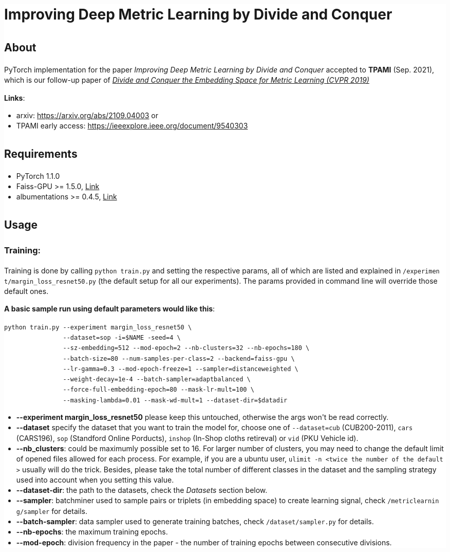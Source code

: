 # Improving Deep Metric Learning by Divide and Conquer
## About

PyTorch implementation for the paper _Improving Deep Metric 
Learning by Divide and Conquer_ accepted to **TPAMI** (Sep. 2021), which is our follow-up paper of
[_Divide and Conquer the Embedding Space for Metric Learning (CVPR 2019)_](https://github.com/CompVis/metric-learning-divide-and-conquer)

**Links**:
* arxiv: https://arxiv.org/abs/2109.04003 or
* TPAMI early access: https://ieeexplore.ieee.org/document/9540303


## Requirements

* PyTorch 1.1.0
* Faiss-GPU >= 1.5.0, [Link](https://github.com/facebookresearch/faiss)
* albumentations >= 0.4.5, [Link](https://github.com/albumentations-team/albumentations)


## Usage
### Training:

Training is done by calling `python train.py` and setting the respective params, all of which are listed and explained 
in `/experiment/margin_loss_resnet50.py` (the default setup for all our experiments). The params provided in command line will override those default ones.

**A basic sample run using default parameters would like this**:

```
python train.py --experiment margin_loss_resnet50 \
                --dataset=sop -i=$NAME -seed=4 \
                --sz-embedding=512 --mod-epoch=2 --nb-clusters=32 --nb-epochs=180 \
                --batch-size=80 --num-samples-per-class=2 --backend=faiss-gpu \
                --lr-gamma=0.3 --mod-epoch-freeze=1 --sampler=distanceweighted \
                --weight-decay=1e-4 --batch-sampler=adaptbalanced \
                --force-full-embedding-epoch=80 --mask-lr-mult=100 \
                --masking-lambda=0.01 --mask-wd-mult=1 --dataset-dir=$datadir
```

- **--experiment margin_loss_resnet50** please keep this untouched, otherwise the args won't be read correctly.
- **--dataset** specify the dataset that you want to train the model for, choose one of `--dataset=cub` (CUB200-2011),
`cars` (CARS196), `sop` (Standford Online Porducts), `inshop` (In-Shop cloths retireval) or `vid` (PKU Vehicle id).
- **--nb_clusters**: could be maximumly possible set to 16. For larger number of clusters, you may need to change the default 
limit of opened files allowed for each process. For example, if you are a ubuntu user, `ulimit -n <twice the number of the default>` usually will do the trick. Besides, please take the total number of different classes in the dataset and the sampling strategy used into account when you setting this value.
- **--dataset-dir**: the path to the datasets, check the *Datasets* section below.
- **--sampler**: batchminer used to sample pairs or triplets (in embedding space) to create learning signal, check `/metriclearning/sampler` for details.
- **--batch-sampler**: data sampler used to generate training batches, check `/dataset/sampler.py` for details.
- **--nb-epochs**: the maximum training epochs.
- **--mod-epoch**: division frequency in the paper - the number of training epochs between consecutive divisions.